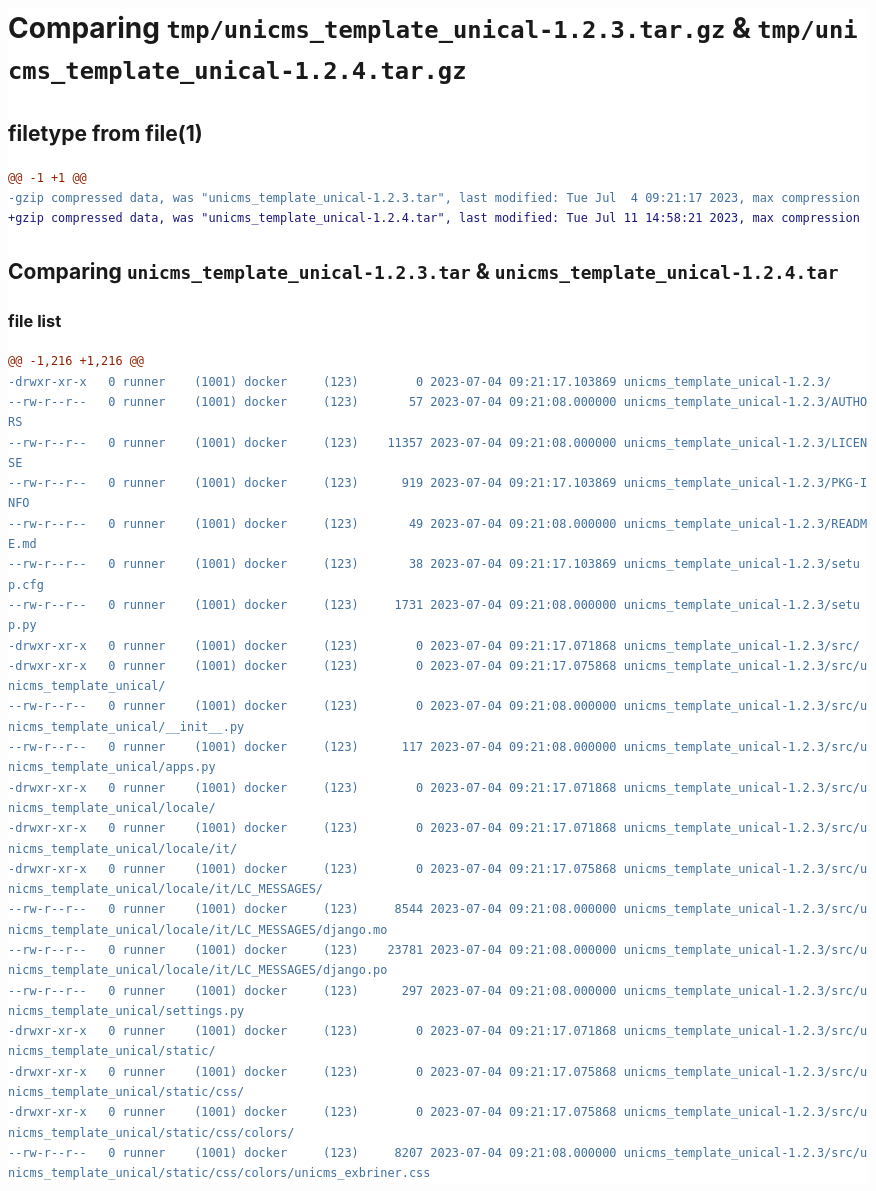 # Comparing `tmp/unicms_template_unical-1.2.3.tar.gz` & `tmp/unicms_template_unical-1.2.4.tar.gz`

## filetype from file(1)

```diff
@@ -1 +1 @@
-gzip compressed data, was "unicms_template_unical-1.2.3.tar", last modified: Tue Jul  4 09:21:17 2023, max compression
+gzip compressed data, was "unicms_template_unical-1.2.4.tar", last modified: Tue Jul 11 14:58:21 2023, max compression
```

## Comparing `unicms_template_unical-1.2.3.tar` & `unicms_template_unical-1.2.4.tar`

### file list

```diff
@@ -1,216 +1,216 @@
-drwxr-xr-x   0 runner    (1001) docker     (123)        0 2023-07-04 09:21:17.103869 unicms_template_unical-1.2.3/
--rw-r--r--   0 runner    (1001) docker     (123)       57 2023-07-04 09:21:08.000000 unicms_template_unical-1.2.3/AUTHORS
--rw-r--r--   0 runner    (1001) docker     (123)    11357 2023-07-04 09:21:08.000000 unicms_template_unical-1.2.3/LICENSE
--rw-r--r--   0 runner    (1001) docker     (123)      919 2023-07-04 09:21:17.103869 unicms_template_unical-1.2.3/PKG-INFO
--rw-r--r--   0 runner    (1001) docker     (123)       49 2023-07-04 09:21:08.000000 unicms_template_unical-1.2.3/README.md
--rw-r--r--   0 runner    (1001) docker     (123)       38 2023-07-04 09:21:17.103869 unicms_template_unical-1.2.3/setup.cfg
--rw-r--r--   0 runner    (1001) docker     (123)     1731 2023-07-04 09:21:08.000000 unicms_template_unical-1.2.3/setup.py
-drwxr-xr-x   0 runner    (1001) docker     (123)        0 2023-07-04 09:21:17.071868 unicms_template_unical-1.2.3/src/
-drwxr-xr-x   0 runner    (1001) docker     (123)        0 2023-07-04 09:21:17.075868 unicms_template_unical-1.2.3/src/unicms_template_unical/
--rw-r--r--   0 runner    (1001) docker     (123)        0 2023-07-04 09:21:08.000000 unicms_template_unical-1.2.3/src/unicms_template_unical/__init__.py
--rw-r--r--   0 runner    (1001) docker     (123)      117 2023-07-04 09:21:08.000000 unicms_template_unical-1.2.3/src/unicms_template_unical/apps.py
-drwxr-xr-x   0 runner    (1001) docker     (123)        0 2023-07-04 09:21:17.071868 unicms_template_unical-1.2.3/src/unicms_template_unical/locale/
-drwxr-xr-x   0 runner    (1001) docker     (123)        0 2023-07-04 09:21:17.071868 unicms_template_unical-1.2.3/src/unicms_template_unical/locale/it/
-drwxr-xr-x   0 runner    (1001) docker     (123)        0 2023-07-04 09:21:17.075868 unicms_template_unical-1.2.3/src/unicms_template_unical/locale/it/LC_MESSAGES/
--rw-r--r--   0 runner    (1001) docker     (123)     8544 2023-07-04 09:21:08.000000 unicms_template_unical-1.2.3/src/unicms_template_unical/locale/it/LC_MESSAGES/django.mo
--rw-r--r--   0 runner    (1001) docker     (123)    23781 2023-07-04 09:21:08.000000 unicms_template_unical-1.2.3/src/unicms_template_unical/locale/it/LC_MESSAGES/django.po
--rw-r--r--   0 runner    (1001) docker     (123)      297 2023-07-04 09:21:08.000000 unicms_template_unical-1.2.3/src/unicms_template_unical/settings.py
-drwxr-xr-x   0 runner    (1001) docker     (123)        0 2023-07-04 09:21:17.071868 unicms_template_unical-1.2.3/src/unicms_template_unical/static/
-drwxr-xr-x   0 runner    (1001) docker     (123)        0 2023-07-04 09:21:17.075868 unicms_template_unical-1.2.3/src/unicms_template_unical/static/css/
-drwxr-xr-x   0 runner    (1001) docker     (123)        0 2023-07-04 09:21:17.075868 unicms_template_unical-1.2.3/src/unicms_template_unical/static/css/colors/
--rw-r--r--   0 runner    (1001) docker     (123)     8207 2023-07-04 09:21:08.000000 unicms_template_unical-1.2.3/src/unicms_template_unical/static/css/colors/unicms_exbriner.css
```
